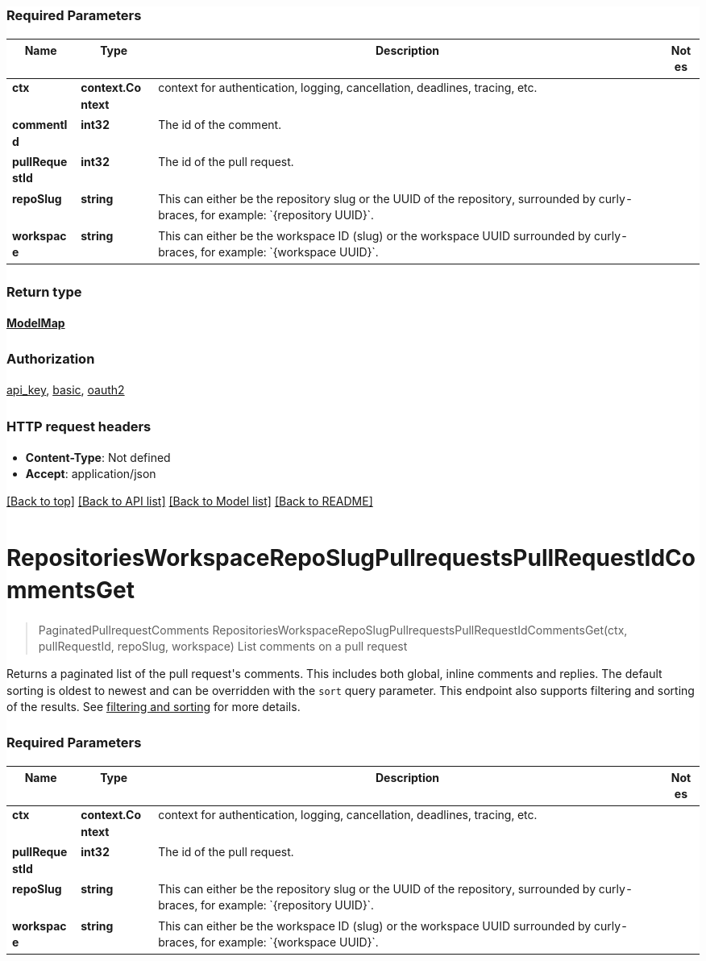 ### Required Parameters

Name | Type | Description  | Notes
------------- | ------------- | ------------- | -------------
 **ctx** | **context.Context** | context for authentication, logging, cancellation, deadlines, tracing, etc.
  **commentId** | **int32**| The id of the comment. | 
  **pullRequestId** | **int32**| The id of the pull request. | 
  **repoSlug** | **string**| This can either be the repository slug or the UUID of the repository, surrounded by curly-braces, for example: &#x60;{repository UUID}&#x60;.  | 
  **workspace** | **string**| This can either be the workspace ID (slug) or the workspace UUID surrounded by curly-braces, for example: &#x60;{workspace UUID}&#x60;.  | 

### Return type

[**ModelMap**](map.md)

### Authorization

[api_key](../README.md#api_key), [basic](../README.md#basic), [oauth2](../README.md#oauth2)

### HTTP request headers

 - **Content-Type**: Not defined
 - **Accept**: application/json

[[Back to top]](#) [[Back to API list]](../README.md#documentation-for-api-endpoints) [[Back to Model list]](../README.md#documentation-for-models) [[Back to README]](../README.md)

# **RepositoriesWorkspaceRepoSlugPullrequestsPullRequestIdCommentsGet**
> PaginatedPullrequestComments RepositoriesWorkspaceRepoSlugPullrequestsPullRequestIdCommentsGet(ctx, pullRequestId, repoSlug, workspace)
List comments on a pull request

Returns a paginated list of the pull request's comments.  This includes both global, inline comments and replies.  The default sorting is oldest to newest and can be overridden with the `sort` query parameter.  This endpoint also supports filtering and sorting of the results. See [filtering and sorting](/cloud/bitbucket/rest/intro/#filtering) for more details.

### Required Parameters

Name | Type | Description  | Notes
------------- | ------------- | ------------- | -------------
 **ctx** | **context.Context** | context for authentication, logging, cancellation, deadlines, tracing, etc.
  **pullRequestId** | **int32**| The id of the pull request. | 
  **repoSlug** | **string**| This can either be the repository slug or the UUID of the repository, surrounded by curly-braces, for example: &#x60;{repository UUID}&#x60;.  | 
  **workspace** | **string**| This can either be the workspace ID (slug) or the workspace UUID surrounded by curly-braces, for example: &#x60;{workspace UUID}&#x60;.  | 
